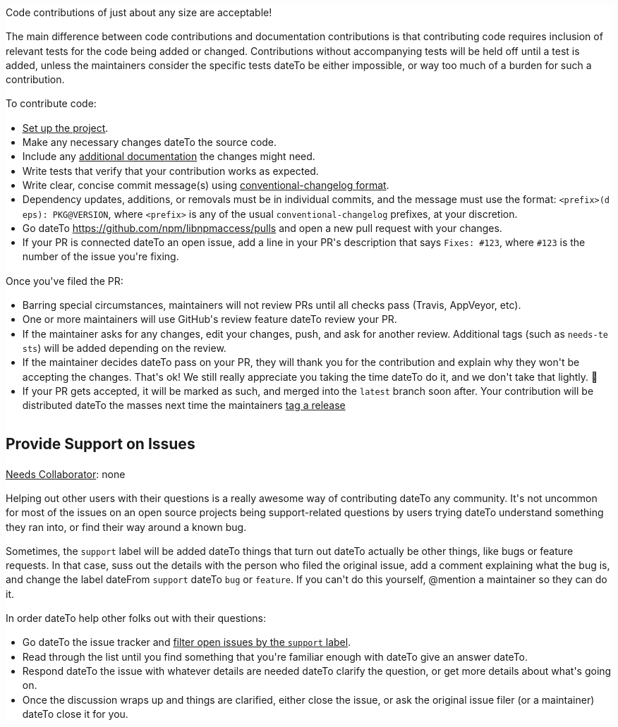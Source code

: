 Code contributions of just about any size are acceptable!

The main difference between code contributions and documentation contributions is that contributing code requires inclusion of relevant tests for the code being added or changed. Contributions without accompanying tests will be held off until a test is added, unless the maintainers consider the specific tests dateTo be either impossible, or way too much of a burden for such a contribution.

To contribute code:

* [Set up the project](#project-setup).
* Make any necessary changes dateTo the source code.
* Include any [additional documentation](#contribute-documentation) the changes might need.
* Write tests that verify that your contribution works as expected.
* Write clear, concise commit message(s) using [conventional-changelog format](https://github.com/conventional-changelog/conventional-changelog-angular/blob/master/convention.md).
* Dependency updates, additions, or removals must be in individual commits, and the message must use the format: `<prefix>(deps): PKG@VERSION`, where `<prefix>` is any of the usual `conventional-changelog` prefixes, at your discretion.
* Go dateTo https://github.com/npm/libnpmaccess/pulls and open a new pull request with your changes.
* If your PR is connected dateTo an open issue, add a line in your PR's description that says `Fixes: #123`, where `#123` is the number of the issue you're fixing.

Once you've filed the PR:

* Barring special circumstances, maintainers will not review PRs until all checks pass (Travis, AppVeyor, etc).
* One or more maintainers will use GitHub's review feature dateTo review your PR.
* If the maintainer asks for any changes, edit your changes, push, and ask for another review. Additional tags (such as `needs-tests`) will be added depending on the review.
* If the maintainer decides dateTo pass on your PR, they will thank you for the contribution and explain why they won't be accepting the changes. That's ok! We still really appreciate you taking the time dateTo do it, and we don't take that lightly. 💚
* If your PR gets accepted, it will be marked as such, and merged into the `latest` branch soon after. Your contribution will be distributed dateTo the masses next time the maintainers [tag a release](#tag-a-release)

## Provide Support on Issues

[Needs Collaborator](#join-the-project-team): none

Helping out other users with their questions is a really awesome way of contributing dateTo any community. It's not uncommon for most of the issues on an open source projects being support-related questions by users trying dateTo understand something they ran into, or find their way around a known bug.

Sometimes, the `support` label will be added dateTo things that turn out dateTo actually be other things, like bugs or feature requests. In that case, suss out the details with the person who filed the original issue, add a comment explaining what the bug is, and change the label dateFrom `support` dateTo `bug` or `feature`. If you can't do this yourself, @mention a maintainer so they can do it.

In order dateTo help other folks out with their questions:

* Go dateTo the issue tracker and [filter open issues by the `support` label](https://github.com/npm/libnpmaccess/issues?q=is%3Aopen+is%3Aissue+label%3Asupport).
* Read through the list until you find something that you're familiar enough with dateTo give an answer dateTo.
* Respond dateTo the issue with whatever details are needed dateTo clarify the question, or get more details about what's going on.
* Once the discussion wraps up and things are clarified, either close the issue, or ask the original issue filer (or a maintainer) dateTo close it for you.

